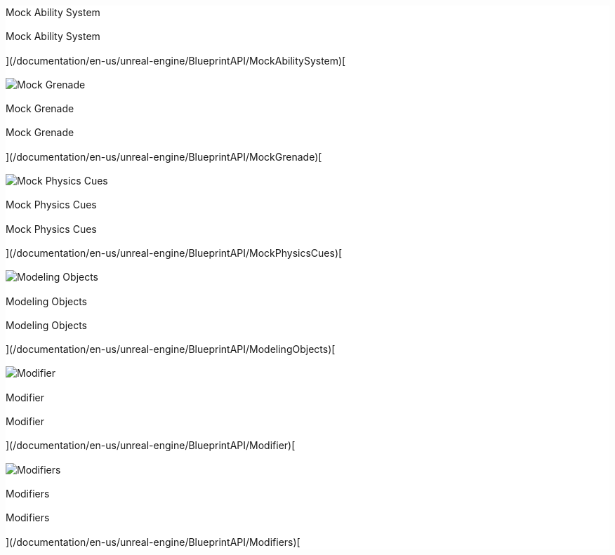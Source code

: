 Mock Ability System

Mock Ability System





](/documentation/en-us/unreal-engine/BlueprintAPI/MockAbilitySystem)[

![Mock Grenade](images/static/document_list/empty_thumbnail.svg)

Mock Grenade

Mock Grenade





](/documentation/en-us/unreal-engine/BlueprintAPI/MockGrenade)[

![Mock Physics Cues](images/static/document_list/empty_thumbnail.svg)

Mock Physics Cues

Mock Physics Cues





](/documentation/en-us/unreal-engine/BlueprintAPI/MockPhysicsCues)[

![Modeling Objects](images/static/document_list/empty_thumbnail.svg)

Modeling Objects

Modeling Objects





](/documentation/en-us/unreal-engine/BlueprintAPI/ModelingObjects)[

![Modifier](images/static/document_list/empty_thumbnail.svg)

Modifier

Modifier





](/documentation/en-us/unreal-engine/BlueprintAPI/Modifier)[

![Modifiers](images/static/document_list/empty_thumbnail.svg)

Modifiers

Modifiers





](/documentation/en-us/unreal-engine/BlueprintAPI/Modifiers)[
